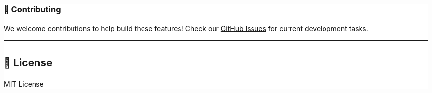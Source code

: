 ### 🤝 Contributing

We welcome contributions to help build these features! Check our [GitHub Issues](https://github.com/fortytwode/10xer/issues) for current development tasks.

---

## 📄 License

MIT License
